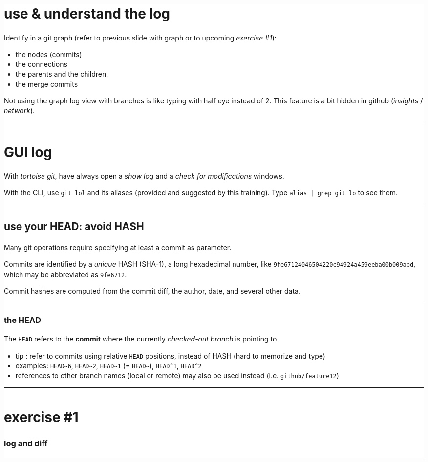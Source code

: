 # use & understand the log

Identify in a git graph (refer to previous slide with graph or to upcoming _exercise #1_):

- the nodes (commits)
- the connections
- the parents and the children.
- the merge commits

Not using the graph log view with branches is like typing with half eye instead of 2. This feature is a bit hidden in github (_insights_ / _network_).

---

# GUI log

With _tortoise git_, have always open a _show log_ and a _check for modifications_ windows.

With the CLI, use `git lol` and its aliases (provided and suggested by this training). Type `alias | grep git lo` to see them.

---

## use your HEAD: avoid HASH

Many git operations require specifying at least a commit as parameter.

Commits are identified by a _unique_ HASH (SHA-1), a long hexadecimal number, like `9fe67124046504220c94924a459eeba00b009abd`, which may be abbreviated as `9fe6712`.

Commit hashes are computed from the commit diff, the author, date, and several other data.

---

### the HEAD

The `HEAD` refers to the __commit__ where the currently _checked-out branch_ is pointing to.

* tip : refer to commits using relative `HEAD` positions, instead of HASH (hard to memorize and type)
* examples: `HEAD~6`, `HEAD~2`, `HEAD~1` (= `HEAD~`), `HEAD^1`, `HEAD^2`
* references to other branch names (local or remote) may also be used instead (i.e. `github/feature12`)

----



# exercise #1

### log and diff

---
